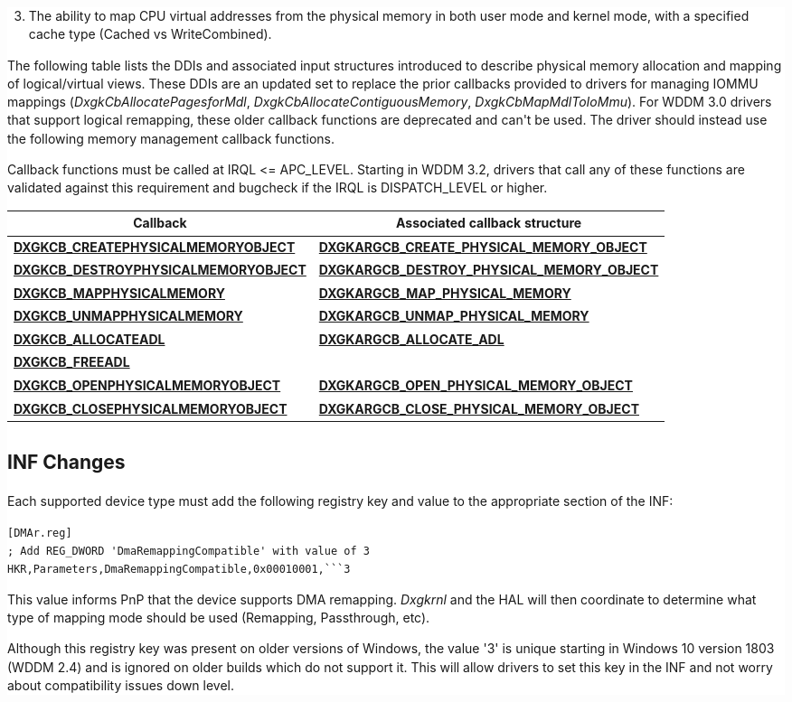 3. The ability to map CPU virtual addresses from the physical memory in both user mode and kernel mode, with a specified cache type (Cached vs WriteCombined).

The following table lists the DDIs and associated input structures introduced to describe physical memory allocation and mapping of logical/virtual views. These DDIs are an updated set to replace the prior callbacks provided to drivers for managing IOMMU mappings (*DxgkCbAllocatePagesforMdl*, *DxgkCbAllocateContiguousMemory*, *DxgkCbMapMdlToIoMmu*). For WDDM 3.0 drivers that support logical remapping, these older callback functions are deprecated and can't be used. The driver should instead use the following memory management callback functions.

Callback functions must be called at IRQL <= APC_LEVEL. Starting in WDDM 3.2, drivers that call any of these functions are validated against this requirement and bugcheck if the IRQL is DISPATCH_LEVEL or higher.

| Callback | Associated callback structure |
| -------- | ----------------------------- |
| [**DXGKCB_CREATEPHYSICALMEMORYOBJECT**](/windows-hardware/drivers/ddi/d3dkmddi/nc-d3dkmddi-dxgkcb_createphysicalmemoryobject) | [**DXGKARGCB_CREATE_PHYSICAL_MEMORY_OBJECT**](/windows-hardware/drivers/ddi/d3dkmddi/ns-d3dkmddi-dxgkargcb_create_physical_memory_object) |
| [**DXGKCB_DESTROYPHYSICALMEMORYOBJECT**](/windows-hardware/drivers/ddi/d3dkmddi/nc-d3dkmddi-dxgkcb_destroyphysicalmemoryobject) | [**DXGKARGCB_DESTROY_PHYSICAL_MEMORY_OBJECT**](/windows-hardware/drivers/ddi/d3dkmddi/ns-d3dkmddi-dxgkargcb_destroy_physical_memory_object) |
| [**DXGKCB_MAPPHYSICALMEMORY**](/windows-hardware/drivers/ddi/d3dkmddi/nc-d3dkmddi-dxgkcb_mapphysicalmemory) | [**DXGKARGCB_MAP_PHYSICAL_MEMORY**](/windows-hardware/drivers/ddi/d3dkmddi/ns-d3dkmddi-dxgkargcb_map_physical_memory) |
| [**DXGKCB_UNMAPPHYSICALMEMORY**](/windows-hardware/drivers/ddi/d3dkmddi/nc-d3dkmddi-dxgkcb_unmapphysicalmemory) | [**DXGKARGCB_UNMAP_PHYSICAL_MEMORY**](/windows-hardware/drivers/ddi/d3dkmddi/ns-d3dkmddi-dxgkargcb_unmap_physical_memory) |
| [**DXGKCB_ALLOCATEADL**](/windows-hardware/drivers/ddi/d3dkmddi/nc-d3dkmddi-dxgkcb_allocateadl) | [**DXGKARGCB_ALLOCATE_ADL**](/windows-hardware/drivers/ddi/d3dkmddi/ns-d3dkmddi-dxgkargcb_allocate_adl) |
| [**DXGKCB_FREEADL**](/windows-hardware/drivers/ddi/d3dkmddi/nc-d3dkmddi-dxgkcb_freeadl) |
| [**DXGKCB_OPENPHYSICALMEMORYOBJECT**](/windows-hardware/drivers/ddi/d3dkmddi/nc-d3dkmddi-dxgkcb_openphysicalmemoryobject) | [**DXGKARGCB_OPEN_PHYSICAL_MEMORY_OBJECT**](/windows-hardware/drivers/ddi/d3dkmddi/ns-d3dkmddi-dxgkargcb_open_physical_memory_object) |
| [**DXGKCB_CLOSEPHYSICALMEMORYOBJECT**](/windows-hardware/drivers/ddi/d3dkmddi/nc-d3dkmddi-dxgkcb_closephysicalmemoryobject) | [**DXGKARGCB_CLOSE_PHYSICAL_MEMORY_OBJECT**](/windows-hardware/drivers/ddi/d3dkmddi/ns-d3dkmddi-dxgkargcb_close_physical_memory_object) |

## INF Changes

Each supported device type must add the following registry key and value to the appropriate section of the INF:

``` syntax
[DMAr.reg]
; Add REG_DWORD 'DmaRemappingCompatible' with value of 3 
HKR,Parameters,DmaRemappingCompatible,0x00010001,```3
```

This value informs PnP that the device supports DMA remapping. *Dxgkrnl* and the HAL will then coordinate to determine what type of mapping mode should be used (Remapping, Passthrough, etc).

Although this registry key was present on older versions of Windows, the value '3' is unique starting in Windows 10 version 1803 (WDDM 2.4) and is ignored on older builds which do not support it. This will allow drivers to set this key in the INF and not worry about compatibility issues down level.
